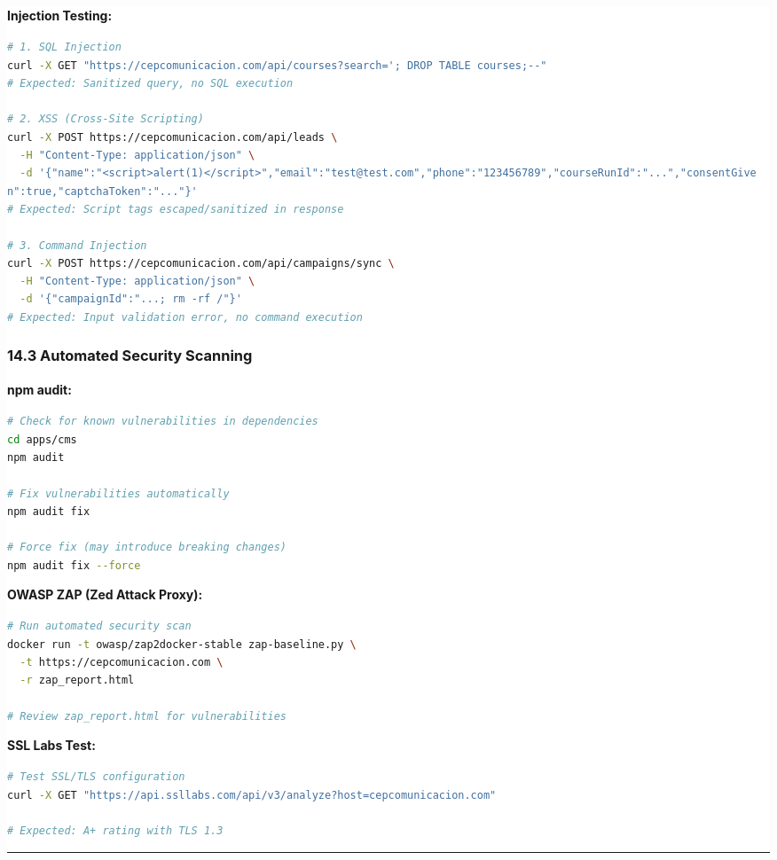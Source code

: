 **Injection Testing:**

```bash
# 1. SQL Injection
curl -X GET "https://cepcomunicacion.com/api/courses?search='; DROP TABLE courses;--"
# Expected: Sanitized query, no SQL execution

# 2. XSS (Cross-Site Scripting)
curl -X POST https://cepcomunicacion.com/api/leads \
  -H "Content-Type: application/json" \
  -d '{"name":"<script>alert(1)</script>","email":"test@test.com","phone":"123456789","courseRunId":"...","consentGiven":true,"captchaToken":"..."}'
# Expected: Script tags escaped/sanitized in response

# 3. Command Injection
curl -X POST https://cepcomunicacion.com/api/campaigns/sync \
  -H "Content-Type: application/json" \
  -d '{"campaignId":"...; rm -rf /"}'
# Expected: Input validation error, no command execution
```

### 14.3 Automated Security Scanning

**npm audit:**

```bash
# Check for known vulnerabilities in dependencies
cd apps/cms
npm audit

# Fix vulnerabilities automatically
npm audit fix

# Force fix (may introduce breaking changes)
npm audit fix --force
```

**OWASP ZAP (Zed Attack Proxy):**

```bash
# Run automated security scan
docker run -t owasp/zap2docker-stable zap-baseline.py \
  -t https://cepcomunicacion.com \
  -r zap_report.html

# Review zap_report.html for vulnerabilities
```

**SSL Labs Test:**

```bash
# Test SSL/TLS configuration
curl -X GET "https://api.ssllabs.com/api/v3/analyze?host=cepcomunicacion.com"

# Expected: A+ rating with TLS 1.3
```

---